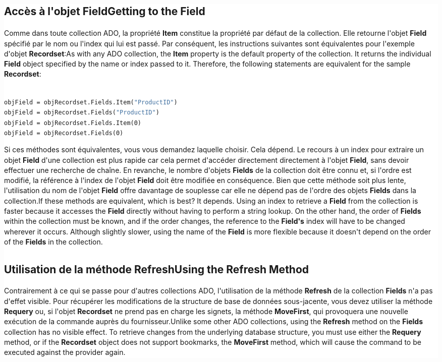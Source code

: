 ## <a name="getting-to-the-field"></a><span data-ttu-id="06bf9-121">Accès à l'objet Field</span><span class="sxs-lookup"><span data-stu-id="06bf9-121">Getting to the Field</span></span>

<span data-ttu-id="06bf9-p106">Comme dans toute collection ADO, la propriété **Item** constitue la propriété par défaut de la collection. Elle retourne l'objet **Field** spécifié par le nom ou l'index qui lui est passé. Par conséquent, les instructions suivantes sont équivalentes pour l'exemple d'objet **Recordset**:</span><span class="sxs-lookup"><span data-stu-id="06bf9-p106">As with any ADO collection, the **Item** property is the default property of the collection. It returns the individual **Field** object specified by the name or index passed to it. Therefore, the following statements are equivalent for the sample **Recordset**:</span></span>

```vb 
 
objField = objRecordset.Fields.Item("ProductID") 
objField = objRecordset.Fields("ProductID") 
objField = objRecordset.Fields.Item(0) 
objField = objRecordset.Fields(0) 
```

<span data-ttu-id="06bf9-p107">Si ces méthodes sont équivalentes, vous vous demandez laquelle choisir. Cela dépend. Le recours à un index pour extraire un objet **Field** d'une collection est plus rapide car cela permet d'accéder directement directement à l'objet **Field**, sans devoir effectuer une recherche de chaîne. En revanche, le nombre d'objets **Fields** de la collection doit être connu et, si l'ordre est modifié, la référence à l'index de l'objet **Field** doit être modifiée en conséquence. Bien que cette méthode soit plus lente, l'utilisation du nom de l'objet **Field** offre davantage de souplesse car elle ne dépend pas de l'ordre des objets **Fields** dans la collection.</span><span class="sxs-lookup"><span data-stu-id="06bf9-p107">If these methods are equivalent, which is best? It depends. Using an index to retrieve a **Field** from the collection is faster because it accesses the **Field** directly without having to perform a string lookup. On the other hand, the order of **Fields** within the collection must be known, and if the order changes, the reference to the **Field's** index will have to be changed wherever it occurs. Although slightly slower, using the name of the **Field** is more flexible because it doesn't depend on the order of the **Fields** in the collection.</span></span>

## <a name="using-the-refresh-method"></a><span data-ttu-id="06bf9-130">Utilisation de la méthode Refresh</span><span class="sxs-lookup"><span data-stu-id="06bf9-130">Using the Refresh Method</span></span>

<span data-ttu-id="06bf9-p108">Contrairement à ce qui se passe pour d'autres collections ADO, l'utilisation de la méthode **Refresh** de la collection **Fields** n'a pas d'effet visible. Pour récupérer les modifications de la structure de base de données sous-jacente, vous devez utiliser la méthode **Requery** ou, si l'objet **Recordset** ne prend pas en charge les signets, la méthode **MoveFirst**, qui provoquera une nouvelle exécution de la commande auprès du fournisseur.</span><span class="sxs-lookup"><span data-stu-id="06bf9-p108">Unlike some other ADO collections, using the **Refresh** method on the **Fields** collection has no visible effect. To retrieve changes from the underlying database structure, you must use either the **Requery** method, or if the **Recordset** object does not support bookmarks, the **MoveFirst** method, which will cause the command to be executed against the provider again.</span></span>
